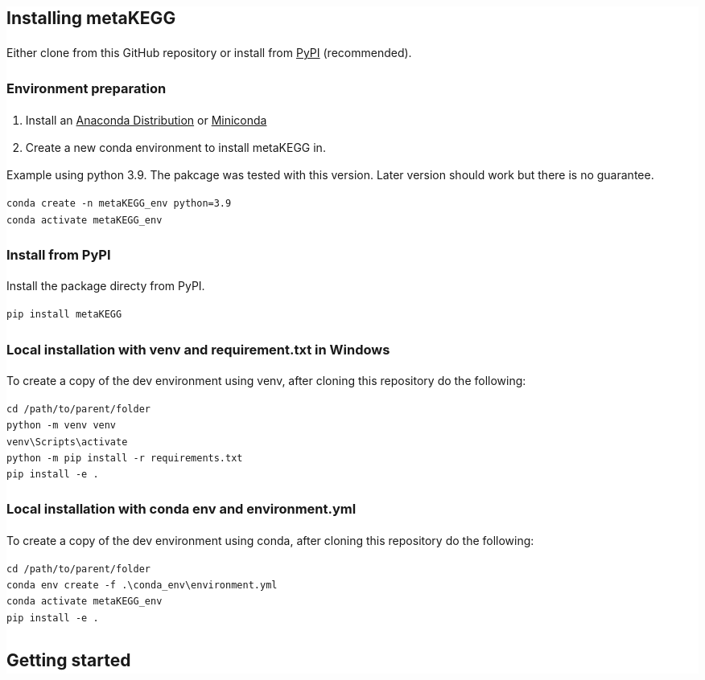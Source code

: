 ## Installing metaKEGG

Either clone from this GitHub repository or install from 
[PyPI](https://pypi.org/) (recommended).


### Environment preparation

1. Install an [Anaconda Distribution](https://docs.anaconda.com/free/anaconda/install/) or [Miniconda](https://docs.anaconda.com/free/miniconda/miniconda-other-installer-links/)


2. Create a new conda environment to install metaKEGG in.

Example using python 3.9. The pakcage was tested with this version. Later version should work but there is no guarantee.

```
conda create -n metaKEGG_env python=3.9
conda activate metaKEGG_env
```

### Install from PyPI

Install the package directy from PyPI.

```
pip install metaKEGG
```

### Local installation with venv and requirement.txt in Windows

To create a copy of the dev environment using venv, after cloning this repository do the following:

```
cd /path/to/parent/folder
python -m venv venv
venv\Scripts\activate
python -m pip install -r requirements.txt
pip install -e .
```

### Local installation with conda env and environment.yml

To create a copy of the dev environment using conda, after cloning this repository do the following:

```
cd /path/to/parent/folder
conda env create -f .\conda_env\environment.yml
conda activate metaKEGG_env
pip install -e .
```

## Getting started
